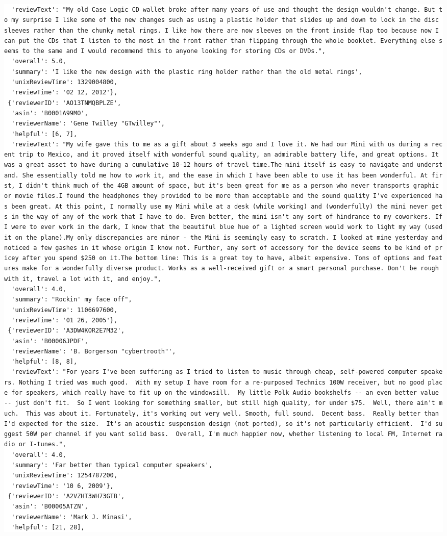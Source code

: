       'reviewText': "My old Case Logic CD wallet broke after many years of use and thought the design wouldn't change. But to my surprise I like some of the new changes such as using a plastic holder that slides up and down to lock in the disc sleeves rather than the chunky metal rings. I like how there are now sleeves on the front inside flap too because now I can put the CDs that I listen to the most in the front rather than flipping through the whole booklet. Everything else seems to the same and I would recommend this to anyone looking for storing CDs or DVDs.",
      'overall': 5.0,
      'summary': 'I like the new design with the plastic ring holder rather than the old metal rings',
      'unixReviewTime': 1329004800,
      'reviewTime': '02 12, 2012'},
     {'reviewerID': 'AO13TNMQBPLZE',
      'asin': 'B0001A99MO',
      'reviewerName': 'Gene Twilley "GTwilley"',
      'helpful': [6, 7],
      'reviewText': "My wife gave this to me as a gift about 3 weeks ago and I love it. We had our Mini with us during a recent trip to Mexico, and it proved itself with wonderful sound quality, an admirable battery life, and great options. It was a great asset to have during a cumulative 10-12 hours of travel time.The mini itself is easy to navigate and understand. She essentially told me how to work it, and the ease in which I have been able to use it has been wonderful. At first, I didn't think much of the 4GB amount of space, but it's been great for me as a person who never transports graphic or movie files.I found the headphones they provided to be more than acceptable and the sound quality I've experienced has been great. At this point, I normally use my Mini while at a desk (while working) and (wonderfully) the mini never gets in the way of any of the work that I have to do. Even better, the mini isn't any sort of hindrance to my coworkers. If I were to ever work in the dark, I know that the beautiful blue hue of a lighted screen would work to light my way (used it on the plane).My only discrepancies are minor - the Mini is seemingly easy to scratch. I looked at mine yesterday and noticed a few gashes in it whose origin I know not. Further, any sort of accessory for the device seems to be kind of pricey after you spend $250 on it.The bottom line: This is a great toy to have, albeit expensive. Tons of options and features make for a wonderfully diverse product. Works as a well-received gift or a smart personal purchase. Don't be rough with it, travel a lot with it, and enjoy.",
      'overall': 4.0,
      'summary': "Rockin' my face off",
      'unixReviewTime': 1106697600,
      'reviewTime': '01 26, 2005'},
     {'reviewerID': 'A3DW4KOR2E7M32',
      'asin': 'B00006JPDF',
      'reviewerName': 'B. Borgerson "cybertrooth"',
      'helpful': [8, 8],
      'reviewText': "For years I've been suffering as I tried to listen to music through cheap, self-powered computer speakers. Nothing I tried was much good.  With my setup I have room for a re-purposed Technics 100W receiver, but no good place for speakers, which really have to fit up on the windowsill.  My little Polk Audio bookshelfs -- an even better value -- just don't fit.  So I went looking for something smaller, but still high quality, for under $75.  Well, there ain't much.  This was about it. Fortunately, it's working out very well. Smooth, full sound.  Decent bass.  Really better than I'd expected for the size.  It's an acoustic suspension design (not ported), so it's not particularly efficient.  I'd suggest 50W per channel if you want solid bass.  Overall, I'm much happier now, whether listening to local FM, Internet radio or I-tunes.",
      'overall': 4.0,
      'summary': 'Far better than typical computer speakers',
      'unixReviewTime': 1254787200,
      'reviewTime': '10 6, 2009'},
     {'reviewerID': 'A2VZHT3WH73GTB',
      'asin': 'B00005ATZN',
      'reviewerName': 'Mark J. Minasi',
      'helpful': [21, 28],